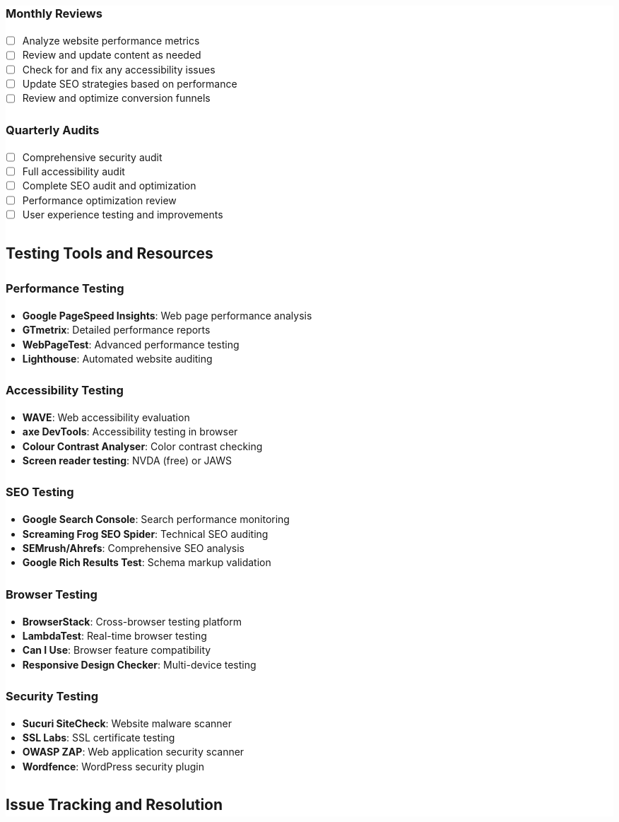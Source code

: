 ### Monthly Reviews
- [ ] Analyze website performance metrics
- [ ] Review and update content as needed
- [ ] Check for and fix any accessibility issues
- [ ] Update SEO strategies based on performance
- [ ] Review and optimize conversion funnels

### Quarterly Audits
- [ ] Comprehensive security audit
- [ ] Full accessibility audit
- [ ] Complete SEO audit and optimization
- [ ] Performance optimization review
- [ ] User experience testing and improvements

## Testing Tools and Resources

### Performance Testing
- **Google PageSpeed Insights**: Web page performance analysis
- **GTmetrix**: Detailed performance reports
- **WebPageTest**: Advanced performance testing
- **Lighthouse**: Automated website auditing

### Accessibility Testing
- **WAVE**: Web accessibility evaluation
- **axe DevTools**: Accessibility testing in browser
- **Colour Contrast Analyser**: Color contrast checking
- **Screen reader testing**: NVDA (free) or JAWS

### SEO Testing
- **Google Search Console**: Search performance monitoring
- **Screaming Frog SEO Spider**: Technical SEO auditing
- **SEMrush/Ahrefs**: Comprehensive SEO analysis
- **Google Rich Results Test**: Schema markup validation

### Browser Testing
- **BrowserStack**: Cross-browser testing platform
- **LambdaTest**: Real-time browser testing
- **Can I Use**: Browser feature compatibility
- **Responsive Design Checker**: Multi-device testing

### Security Testing
- **Sucuri SiteCheck**: Website malware scanner
- **SSL Labs**: SSL certificate testing
- **OWASP ZAP**: Web application security scanner
- **Wordfence**: WordPress security plugin

## Issue Tracking and Resolution
